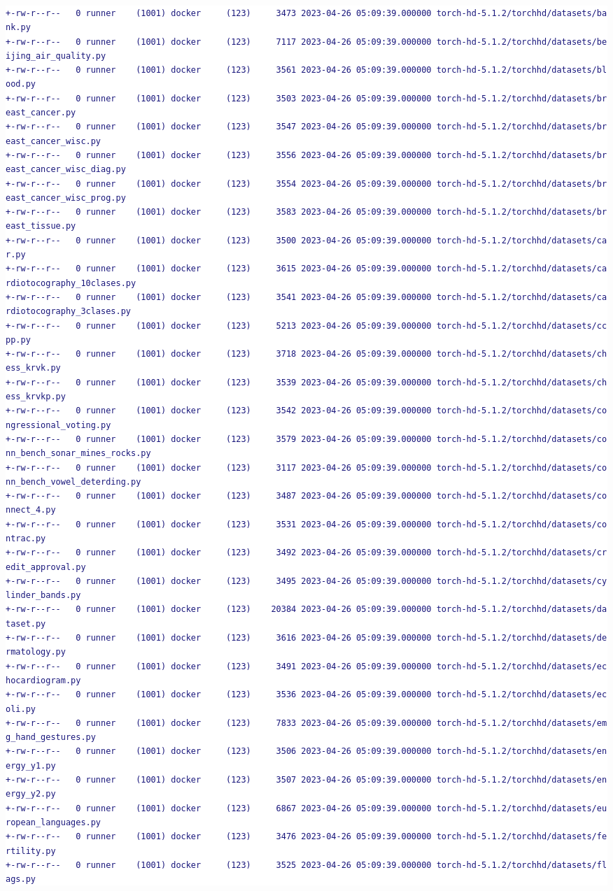 ```diff
+-rw-r--r--   0 runner    (1001) docker     (123)     3473 2023-04-26 05:09:39.000000 torch-hd-5.1.2/torchhd/datasets/bank.py
+-rw-r--r--   0 runner    (1001) docker     (123)     7117 2023-04-26 05:09:39.000000 torch-hd-5.1.2/torchhd/datasets/beijing_air_quality.py
+-rw-r--r--   0 runner    (1001) docker     (123)     3561 2023-04-26 05:09:39.000000 torch-hd-5.1.2/torchhd/datasets/blood.py
+-rw-r--r--   0 runner    (1001) docker     (123)     3503 2023-04-26 05:09:39.000000 torch-hd-5.1.2/torchhd/datasets/breast_cancer.py
+-rw-r--r--   0 runner    (1001) docker     (123)     3547 2023-04-26 05:09:39.000000 torch-hd-5.1.2/torchhd/datasets/breast_cancer_wisc.py
+-rw-r--r--   0 runner    (1001) docker     (123)     3556 2023-04-26 05:09:39.000000 torch-hd-5.1.2/torchhd/datasets/breast_cancer_wisc_diag.py
+-rw-r--r--   0 runner    (1001) docker     (123)     3554 2023-04-26 05:09:39.000000 torch-hd-5.1.2/torchhd/datasets/breast_cancer_wisc_prog.py
+-rw-r--r--   0 runner    (1001) docker     (123)     3583 2023-04-26 05:09:39.000000 torch-hd-5.1.2/torchhd/datasets/breast_tissue.py
+-rw-r--r--   0 runner    (1001) docker     (123)     3500 2023-04-26 05:09:39.000000 torch-hd-5.1.2/torchhd/datasets/car.py
+-rw-r--r--   0 runner    (1001) docker     (123)     3615 2023-04-26 05:09:39.000000 torch-hd-5.1.2/torchhd/datasets/cardiotocography_10clases.py
+-rw-r--r--   0 runner    (1001) docker     (123)     3541 2023-04-26 05:09:39.000000 torch-hd-5.1.2/torchhd/datasets/cardiotocography_3clases.py
+-rw-r--r--   0 runner    (1001) docker     (123)     5213 2023-04-26 05:09:39.000000 torch-hd-5.1.2/torchhd/datasets/ccpp.py
+-rw-r--r--   0 runner    (1001) docker     (123)     3718 2023-04-26 05:09:39.000000 torch-hd-5.1.2/torchhd/datasets/chess_krvk.py
+-rw-r--r--   0 runner    (1001) docker     (123)     3539 2023-04-26 05:09:39.000000 torch-hd-5.1.2/torchhd/datasets/chess_krvkp.py
+-rw-r--r--   0 runner    (1001) docker     (123)     3542 2023-04-26 05:09:39.000000 torch-hd-5.1.2/torchhd/datasets/congressional_voting.py
+-rw-r--r--   0 runner    (1001) docker     (123)     3579 2023-04-26 05:09:39.000000 torch-hd-5.1.2/torchhd/datasets/conn_bench_sonar_mines_rocks.py
+-rw-r--r--   0 runner    (1001) docker     (123)     3117 2023-04-26 05:09:39.000000 torch-hd-5.1.2/torchhd/datasets/conn_bench_vowel_deterding.py
+-rw-r--r--   0 runner    (1001) docker     (123)     3487 2023-04-26 05:09:39.000000 torch-hd-5.1.2/torchhd/datasets/connect_4.py
+-rw-r--r--   0 runner    (1001) docker     (123)     3531 2023-04-26 05:09:39.000000 torch-hd-5.1.2/torchhd/datasets/contrac.py
+-rw-r--r--   0 runner    (1001) docker     (123)     3492 2023-04-26 05:09:39.000000 torch-hd-5.1.2/torchhd/datasets/credit_approval.py
+-rw-r--r--   0 runner    (1001) docker     (123)     3495 2023-04-26 05:09:39.000000 torch-hd-5.1.2/torchhd/datasets/cylinder_bands.py
+-rw-r--r--   0 runner    (1001) docker     (123)    20384 2023-04-26 05:09:39.000000 torch-hd-5.1.2/torchhd/datasets/dataset.py
+-rw-r--r--   0 runner    (1001) docker     (123)     3616 2023-04-26 05:09:39.000000 torch-hd-5.1.2/torchhd/datasets/dermatology.py
+-rw-r--r--   0 runner    (1001) docker     (123)     3491 2023-04-26 05:09:39.000000 torch-hd-5.1.2/torchhd/datasets/echocardiogram.py
+-rw-r--r--   0 runner    (1001) docker     (123)     3536 2023-04-26 05:09:39.000000 torch-hd-5.1.2/torchhd/datasets/ecoli.py
+-rw-r--r--   0 runner    (1001) docker     (123)     7833 2023-04-26 05:09:39.000000 torch-hd-5.1.2/torchhd/datasets/emg_hand_gestures.py
+-rw-r--r--   0 runner    (1001) docker     (123)     3506 2023-04-26 05:09:39.000000 torch-hd-5.1.2/torchhd/datasets/energy_y1.py
+-rw-r--r--   0 runner    (1001) docker     (123)     3507 2023-04-26 05:09:39.000000 torch-hd-5.1.2/torchhd/datasets/energy_y2.py
+-rw-r--r--   0 runner    (1001) docker     (123)     6867 2023-04-26 05:09:39.000000 torch-hd-5.1.2/torchhd/datasets/european_languages.py
+-rw-r--r--   0 runner    (1001) docker     (123)     3476 2023-04-26 05:09:39.000000 torch-hd-5.1.2/torchhd/datasets/fertility.py
+-rw-r--r--   0 runner    (1001) docker     (123)     3525 2023-04-26 05:09:39.000000 torch-hd-5.1.2/torchhd/datasets/flags.py
```